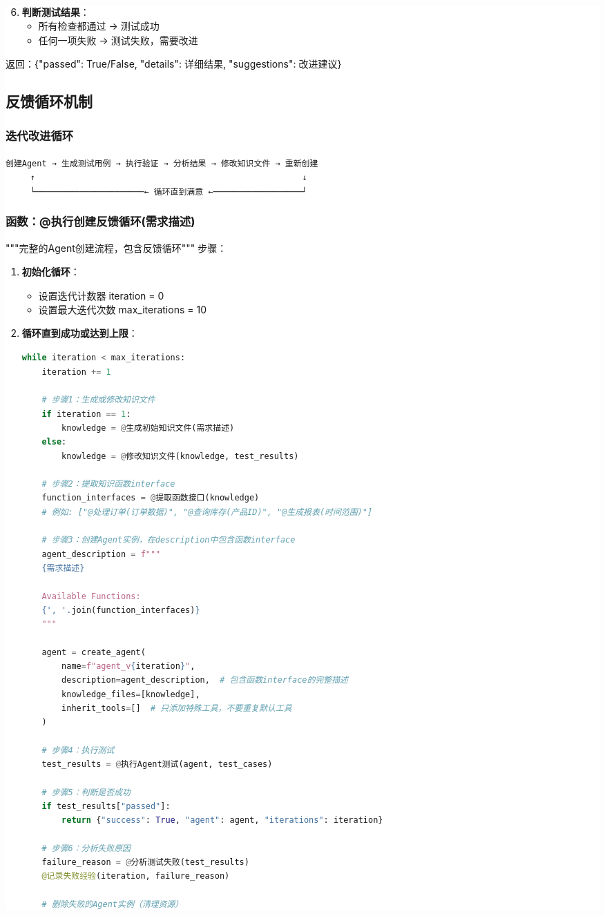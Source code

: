 6. **判断测试结果**：
   - 所有检查都通过 → 测试成功
   - 任何一项失败 → 测试失败，需要改进

返回：{"passed": True/False, "details": 详细结果, "suggestions": 改进建议}

## 反馈循环机制

### 迭代改进循环
```
创建Agent → 生成测试用例 → 执行验证 → 分析结果 → 修改知识文件 → 重新创建
     ↑                                                      ↓
     └──────────────────────← 循环直到满意 ←──────────────────┘
```

### 函数：@执行创建反馈循环(需求描述)
"""完整的Agent创建流程，包含反馈循环"""
步骤：
1. **初始化循环**：
   - 设置迭代计数器 iteration = 0
   - 设置最大迭代次数 max_iterations = 10

2. **循环直到成功或达到上限**：
   ```python
   while iteration < max_iterations:
       iteration += 1

       # 步骤1：生成或修改知识文件
       if iteration == 1:
           knowledge = @生成初始知识文件(需求描述)
       else:
           knowledge = @修改知识文件(knowledge, test_results)

       # 步骤2：提取知识函数interface
       function_interfaces = @提取函数接口(knowledge)
       # 例如: ["@处理订单(订单数据)", "@查询库存(产品ID)", "@生成报表(时间范围)"]

       # 步骤3：创建Agent实例，在description中包含函数interface
       agent_description = f"""
       {需求描述}

       Available Functions:
       {', '.join(function_interfaces)}
       """

       agent = create_agent(
           name=f"agent_v{iteration}",
           description=agent_description,  # 包含函数interface的完整描述
           knowledge_files=[knowledge],
           inherit_tools=[]  # 只添加特殊工具，不要重复默认工具
       )

       # 步骤4：执行测试
       test_results = @执行Agent测试(agent, test_cases)

       # 步骤5：判断是否成功
       if test_results["passed"]:
           return {"success": True, "agent": agent, "iterations": iteration}

       # 步骤6：分析失败原因
       failure_reason = @分析测试失败(test_results)
       @记录失败经验(iteration, failure_reason)

       # 删除失败的Agent实例（清理资源）
   ```